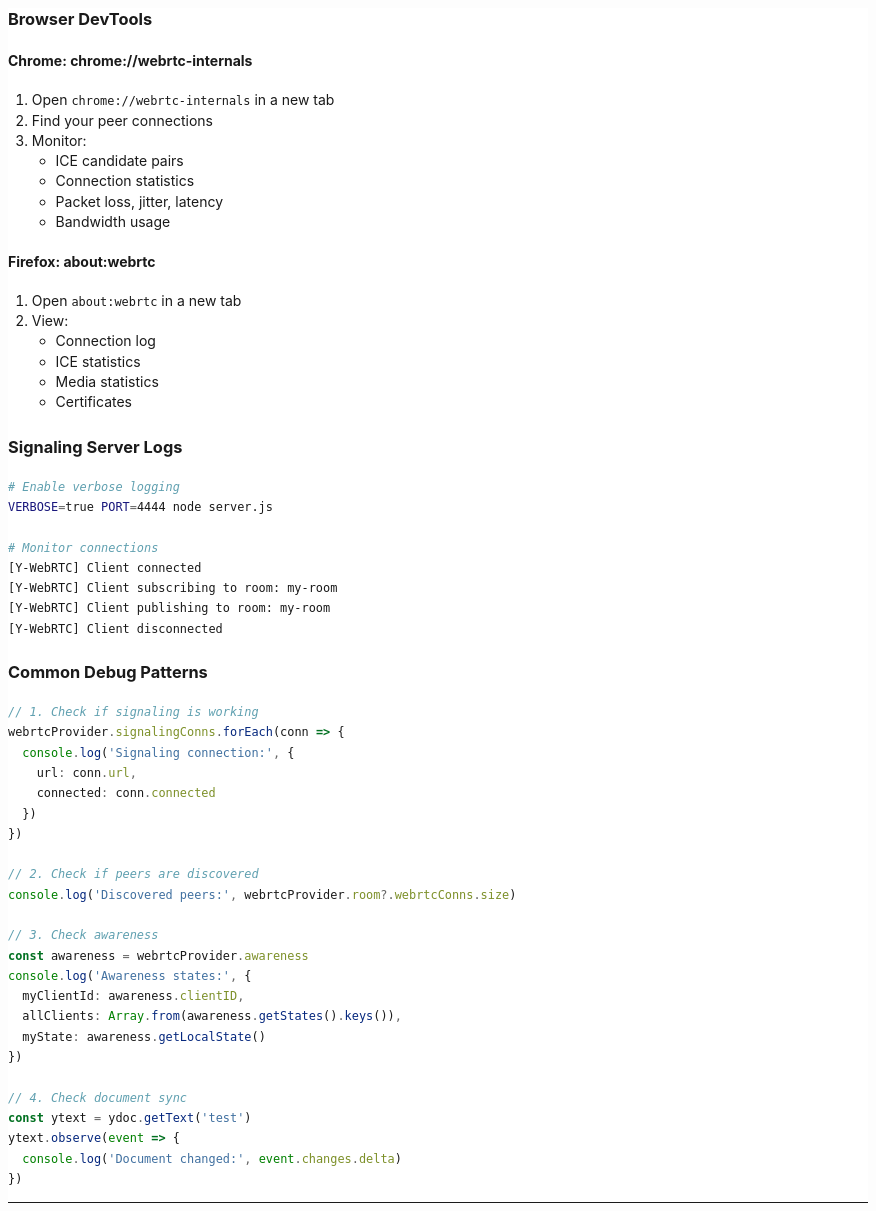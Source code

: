 ### Browser DevTools

#### Chrome: chrome://webrtc-internals

1. Open `chrome://webrtc-internals` in a new tab
2. Find your peer connections
3. Monitor:
   - ICE candidate pairs
   - Connection statistics
   - Packet loss, jitter, latency
   - Bandwidth usage

#### Firefox: about:webrtc

1. Open `about:webrtc` in a new tab
2. View:
   - Connection log
   - ICE statistics
   - Media statistics
   - Certificates

### Signaling Server Logs

```bash
# Enable verbose logging
VERBOSE=true PORT=4444 node server.js

# Monitor connections
[Y-WebRTC] Client connected
[Y-WebRTC] Client subscribing to room: my-room
[Y-WebRTC] Client publishing to room: my-room
[Y-WebRTC] Client disconnected
```

### Common Debug Patterns

```typescript
// 1. Check if signaling is working
webrtcProvider.signalingConns.forEach(conn => {
  console.log('Signaling connection:', {
    url: conn.url,
    connected: conn.connected
  })
})

// 2. Check if peers are discovered
console.log('Discovered peers:', webrtcProvider.room?.webrtcConns.size)

// 3. Check awareness
const awareness = webrtcProvider.awareness
console.log('Awareness states:', {
  myClientId: awareness.clientID,
  allClients: Array.from(awareness.getStates().keys()),
  myState: awareness.getLocalState()
})

// 4. Check document sync
const ytext = ydoc.getText('test')
ytext.observe(event => {
  console.log('Document changed:', event.changes.delta)
})
```

---